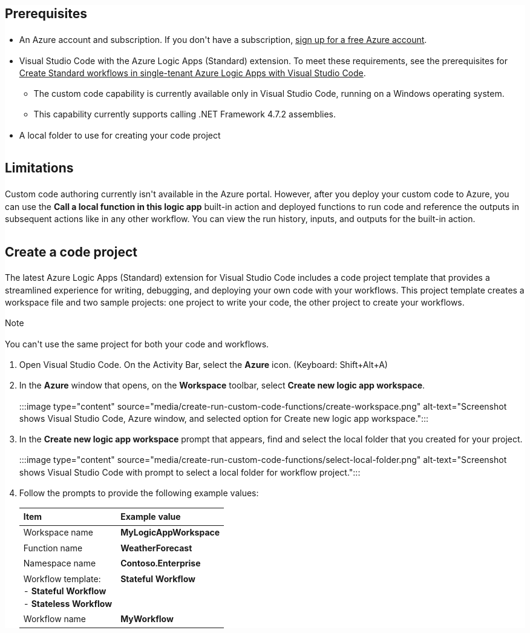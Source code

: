 ## Prerequisites

- An Azure account and subscription. If you don't have a subscription, [sign up for a free Azure account](https://azure.microsoft.com/free/?WT.mc_id=A261C142F).

- Visual Studio Code with the Azure Logic Apps (Standard) extension. To meet these requirements, see the prerequisites for [Create Standard workflows in single-tenant Azure Logic Apps with Visual Studio Code](create-single-tenant-workflows-visual-studio-code.md#prerequisites).

  - The custom code capability is currently available only in Visual Studio Code, running on a Windows operating system.

  - This capability currently supports calling .NET Framework 4.7.2 assemblies. 

- A local folder to use for creating your code project

## Limitations

Custom code authoring currently isn't available in the Azure portal. However, after you deploy your custom code to Azure, you can use the **Call a local function in this logic app** built-in action and deployed functions to run code and reference the outputs in subsequent actions like in any other workflow. You can view the run history, inputs, and outputs for the built-in action.

## Create a code project

The latest Azure Logic Apps (Standard) extension for Visual Studio Code includes a code project template that provides a streamlined experience for writing, debugging, and deploying your own code with your workflows. This project template creates a workspace file and two sample projects: one project to write your code, the other project to create your workflows. 

> [!NOTE]
>
> You can't use the same project for both your code and workflows.

1. Open Visual Studio Code. On the Activity Bar, select the **Azure** icon. (Keyboard: Shift+Alt+A)

1. In the **Azure** window that opens, on the **Workspace** toolbar, select **Create new logic app workspace**. 

   :::image type="content" source="media/create-run-custom-code-functions/create-workspace.png" alt-text="Screenshot shows Visual Studio Code, Azure window, and selected option for Create new logic app workspace.":::

1. In the **Create new logic app workspace** prompt that appears, find and select the local folder that you created for your project.

   :::image type="content" source="media/create-run-custom-code-functions/select-local-folder.png" alt-text="Screenshot shows Visual Studio Code with prompt to select a local folder for workflow project.":::

1. Follow the prompts to provide the following example values:

   | Item | Example value |
   |------|---------------|
   | Workspace name | **MyLogicAppWorkspace** |
   | Function name | **WeatherForecast** |
   | Namespace name | **Contoso.Enterprise** |
   | Workflow template: <br>- **Stateful Workflow** <br>- **Stateless Workflow** | **Stateful Workflow** |
   | Workflow name | **MyWorkflow** |
